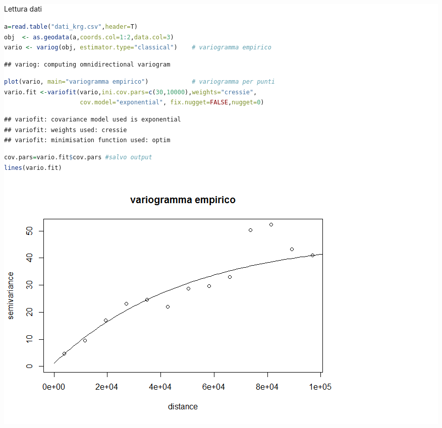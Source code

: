 Lettura dati


```r
a=read.table("dati_krg.csv",header=T)
obj  <- as.geodata(a,coords.col=1:2,data.col=3)	
vario <- variog(obj, estimator.type="classical")	# variogramma empirico
```

```
## variog: computing omnidirectional variogram
```

```r
plot(vario, main="variogramma empirico")			# variogramma per punti
vario.fit <-variofit(vario,ini.cov.pars=c(30,10000),weights="cressie",
                     cov.model="exponential", fix.nugget=FALSE,nugget=0)
```

```
## variofit: covariance model used is exponential 
## variofit: weights used: cressie 
## variofit: minimisation function used: optim
```

```r
cov.pars=vario.fit$cov.pars #salvo output
lines(vario.fit)
```

![](laboratorio_4_files/figure-html/unnamed-chunk-22-1.png)
